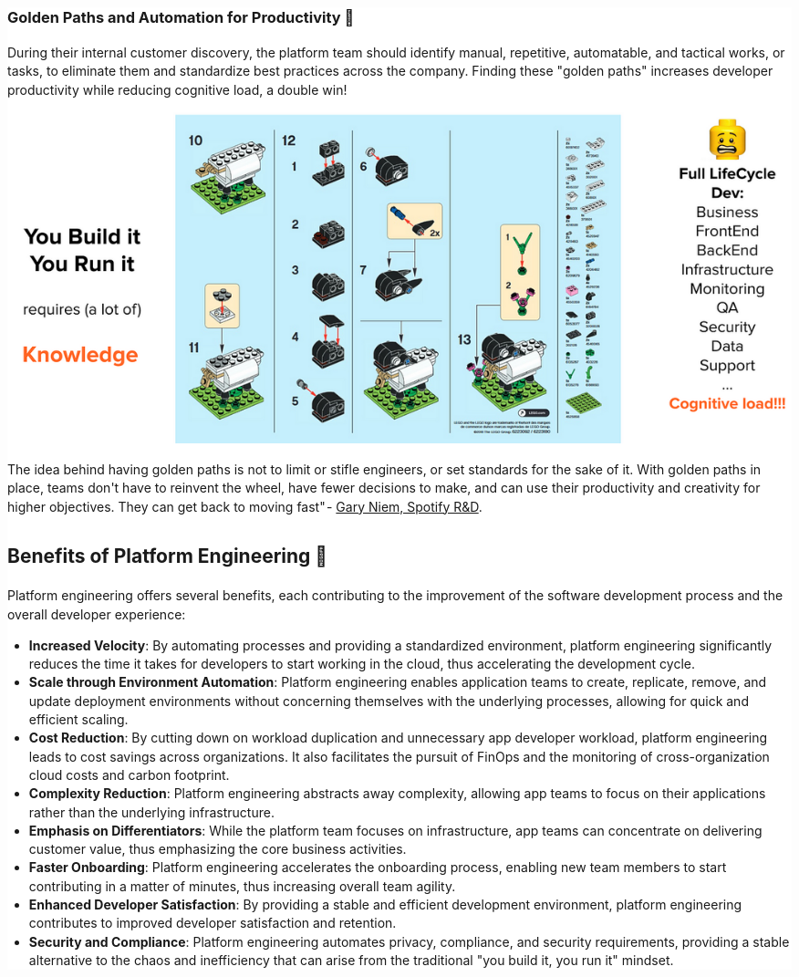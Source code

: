 ### Golden Paths and Automation for Productivity 🚀

During their internal customer discovery, the platform team should identify manual, repetitive, automatable, and tactical works, or tasks, to eliminate them and standardize best practices across the company. Finding these "golden paths" increases developer productivity while reducing cognitive load, a double win!

![Golden Path](./golden-path.png)

The idea behind having golden paths is not to limit or stifle engineers, or set standards for the sake of it. With golden paths in place, teams don't have to reinvent the wheel, have fewer decisions to make, and can use their productivity and creativity for higher objectives. They can get back to moving fast" - [Gary Niem, Spotify R&D](https://engineering.atspotify.com/2020/08/how-we-use-golden-paths-to-solve-fragmentation-in-our-software-ecosystem/).

## Benefits of Platform Engineering 🌟

Platform engineering offers several benefits, each contributing to the improvement of the software development process and the overall developer experience:

- **Increased Velocity**: By automating processes and providing a standardized environment, platform engineering significantly reduces the time it takes for developers to start working in the cloud, thus accelerating the development cycle.
- **Scale through Environment Automation**: Platform engineering enables application teams to create, replicate, remove, and update deployment environments without concerning themselves with the underlying processes, allowing for quick and efficient scaling.
- **Cost Reduction**: By cutting down on workload duplication and unnecessary app developer workload, platform engineering leads to cost savings across organizations. It also facilitates the pursuit of FinOps and the monitoring of cross-organization cloud costs and carbon footprint.
- **Complexity Reduction**: Platform engineering abstracts away complexity, allowing app teams to focus on their applications rather than the underlying infrastructure.
- **Emphasis on Differentiators**: While the platform team focuses on infrastructure, app teams can concentrate on delivering customer value, thus emphasizing the core business activities.
- **Faster Onboarding**: Platform engineering accelerates the onboarding process, enabling new team members to start contributing in a matter of minutes, thus increasing overall team agility.
- **Enhanced Developer Satisfaction**: By providing a stable and efficient development environment, platform engineering contributes to improved developer satisfaction and retention.
- **Security and Compliance**: Platform engineering automates privacy, compliance, and security requirements, providing a stable alternative to the chaos and inefficiency that can arise from the traditional "you build it, you run it" mindset.

